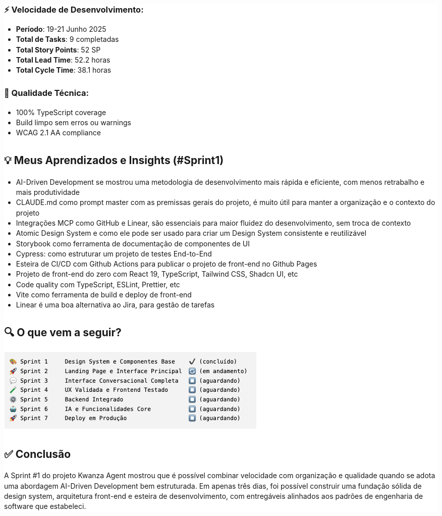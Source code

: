 ### ⚡ Velocidade de Desenvolvimento:

- **Período**: 19-21 Junho 2025
- **Total de Tasks**: 9 completadas
- **Total Story Points**: 52 SP
- **Total Lead Time**: 52.2 horas
- **Total Cycle Time**: 38.1 horas

### 🔧 Qualidade Técnica:

- 100% TypeScript coverage
- Build limpo sem erros ou warnings
- WCAG 2.1 AA compliance

## 💡 Meus Aprendizados e Insights (#Sprint1)

- AI-Driven Development se mostrou uma metodologia de desenvolvimento mais rápida e eficiente, com menos retrabalho e mais produtividade
- CLAUDE.md como prompt master com as premissas gerais do projeto, é muito útil para manter a organização e o contexto do projeto
- Integrações MCP como GitHub e Linear, são essenciais para maior fluidez do desenvolvimento, sem troca de contexto
- Atomic Design System e como ele pode ser usado para criar um Design System consistente e reutilizável
- Storybook como ferramenta de documentação de componentes de UI
- Cypress: como estruturar um projeto de testes End-to-End
- Esteira de CI/CD com Github Actions para publicar o projeto de front-end no Github Pages
- Projeto de front-end do zero com React 19, TypeScript, Tailwind CSS, Shadcn UI, etc
- Code quality com TypeScript, ESLint, Prettier, etc
- Vite como ferramenta de build e deploy de front-end
- Linear é uma boa alternativa ao Jira, para gestão de tarefas

## 🔍 O que vem a seguir?

![Roadmap das próximas sprints](/content/blog/kwanza-agent-primeira-sprint/05.png)

## ✅ Conclusão

A Sprint #1 do projeto Kwanza Agent mostrou que é possível combinar velocidade com organização e qualidade quando se adota uma abordagem AI-Driven Development bem estruturada. Em apenas três dias, foi possível construir uma fundação sólida de design system, arquitetura front-end e esteira de desenvolvimento, com entregáveis alinhados aos padrões de engenharia de software que estabeleci.
